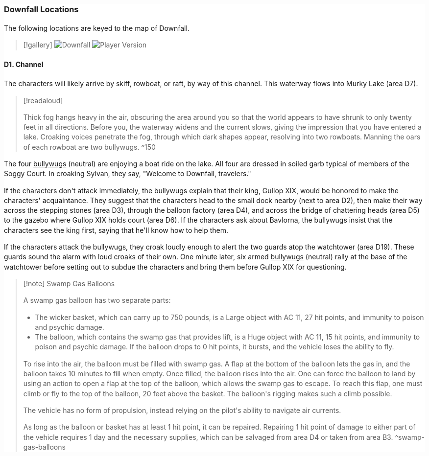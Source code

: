 ### Downfall Locations

The following locations are keyed to the map of Downfall.

> [!gallery]
> ![Downfall](/3-Mechanics/CLI/adventures/the-wild-beyond-the-witchlight/img/044-map-2-3-downfall.webp#gallery)
> ![Player Version](/3-Mechanics/CLI/adventures/the-wild-beyond-the-witchlight/img/045-map-2-3-downfall-player.webp#gallery)

#### D1. Channel

The characters will likely arrive by skiff, rowboat, or raft, by way of this channel. This waterway flows into Murky Lake (area D7).

> [!readaloud] 
> 
> Thick fog hangs heavy in the air, obscuring the area around you so that the world appears to have shrunk to only twenty feet in all directions. Before you, the waterway widens and the current slows, giving the impression that you have entered a lake. Croaking voices penetrate the fog, through which dark shapes appear, resolving into two rowboats. Manning the oars of each rowboat are two bullywugs.
^150

The four [bullywugs](/3-Mechanics/CLI/bestiary/humanoid/bullywug.md) (neutral) are enjoying a boat ride on the lake. All four are dressed in soiled garb typical of members of the Soggy Court. In croaking Sylvan, they say, "Welcome to Downfall, travelers."

If the characters don't attack immediately, the bullywugs explain that their king, Gullop XIX, would be honored to make the characters' acquaintance. They suggest that the characters head to the small dock nearby (next to area D2), then make their way across the stepping stones (area D3), through the balloon factory (area D4), and across the bridge of chattering heads (area D5) to the gazebo where Gullop XIX holds court (area D6). If the characters ask about Bavlorna, the bullywugs insist that the characters see the king first, saying that he'll know how to help them.

If the characters attack the bullywugs, they croak loudly enough to alert the two guards atop the watchtower (area D19). These guards sound the alarm with loud croaks of their own. One minute later, six armed [bullywugs](/3-Mechanics/CLI/bestiary/humanoid/bullywug.md) (neutral) rally at the base of the watchtower before setting out to subdue the characters and bring them before Gullop XIX for questioning.

> [!note] Swamp Gas Balloons
> 
> A swamp gas balloon has two separate parts:
> 
> - The wicker basket, which can carry up to 750 pounds, is a Large object with AC 11, 27 hit points, and immunity to poison and psychic damage.  
> - The balloon, which contains the swamp gas that provides lift, is a Huge object with AC 11, 15 hit points, and immunity to poison and psychic damage. If the balloon drops to 0 hit points, it bursts, and the vehicle loses the ability to fly.  
> 
> To rise into the air, the balloon must be filled with swamp gas. A flap at the bottom of the balloon lets the gas in, and the balloon takes 10 minutes to fill when empty. Once filled, the balloon rises into the air. One can force the balloon to land by using an action to open a flap at the top of the balloon, which allows the swamp gas to escape. To reach this flap, one must climb or fly to the top of the balloon, 20 feet above the basket. The balloon's rigging makes such a climb possible.
> 
> The vehicle has no form of propulsion, instead relying on the pilot's ability to navigate air currents.
> 
> As long as the balloon or basket has at least 1 hit point, it can be repaired. Repairing 1 hit point of damage to either part of the vehicle requires 1 day and the necessary supplies, which can be salvaged from area D4 or taken from area B3.
^swamp-gas-balloons
